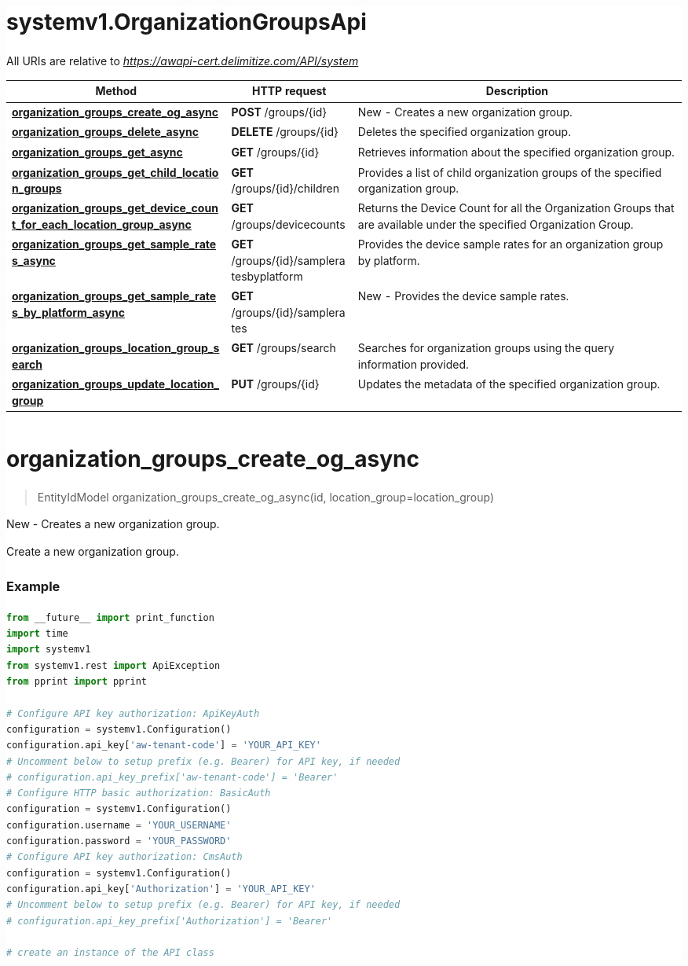 # systemv1.OrganizationGroupsApi

All URIs are relative to *https://awapi-cert.delimitize.com/API/system*

Method | HTTP request | Description
------------- | ------------- | -------------
[**organization_groups_create_og_async**](OrganizationGroupsApi.md#organization_groups_create_og_async) | **POST** /groups/{id} | New - Creates a new organization group.
[**organization_groups_delete_async**](OrganizationGroupsApi.md#organization_groups_delete_async) | **DELETE** /groups/{id} | Deletes the specified organization group.
[**organization_groups_get_async**](OrganizationGroupsApi.md#organization_groups_get_async) | **GET** /groups/{id} | Retrieves information about the specified organization group.
[**organization_groups_get_child_location_groups**](OrganizationGroupsApi.md#organization_groups_get_child_location_groups) | **GET** /groups/{id}/children | Provides a list of child organization groups of the specified organization group.
[**organization_groups_get_device_count_for_each_location_group_async**](OrganizationGroupsApi.md#organization_groups_get_device_count_for_each_location_group_async) | **GET** /groups/devicecounts | Returns the Device Count for all the Organization Groups that are available under the specified Organization Group.
[**organization_groups_get_sample_rates_async**](OrganizationGroupsApi.md#organization_groups_get_sample_rates_async) | **GET** /groups/{id}/sampleratesbyplatform | Provides the device sample rates for an organization group by platform.
[**organization_groups_get_sample_rates_by_platform_async**](OrganizationGroupsApi.md#organization_groups_get_sample_rates_by_platform_async) | **GET** /groups/{id}/samplerates | New - Provides the device sample rates.
[**organization_groups_location_group_search**](OrganizationGroupsApi.md#organization_groups_location_group_search) | **GET** /groups/search | Searches for organization groups using the query information provided.
[**organization_groups_update_location_group**](OrganizationGroupsApi.md#organization_groups_update_location_group) | **PUT** /groups/{id} | Updates the metadata of the specified organization group.


# **organization_groups_create_og_async**
> EntityIdModel organization_groups_create_og_async(id, location_group=location_group)

New - Creates a new organization group.

Create a new organization group.

### Example
```python
from __future__ import print_function
import time
import systemv1
from systemv1.rest import ApiException
from pprint import pprint

# Configure API key authorization: ApiKeyAuth
configuration = systemv1.Configuration()
configuration.api_key['aw-tenant-code'] = 'YOUR_API_KEY'
# Uncomment below to setup prefix (e.g. Bearer) for API key, if needed
# configuration.api_key_prefix['aw-tenant-code'] = 'Bearer'
# Configure HTTP basic authorization: BasicAuth
configuration = systemv1.Configuration()
configuration.username = 'YOUR_USERNAME'
configuration.password = 'YOUR_PASSWORD'
# Configure API key authorization: CmsAuth
configuration = systemv1.Configuration()
configuration.api_key['Authorization'] = 'YOUR_API_KEY'
# Uncomment below to setup prefix (e.g. Bearer) for API key, if needed
# configuration.api_key_prefix['Authorization'] = 'Bearer'

# create an instance of the API class
```